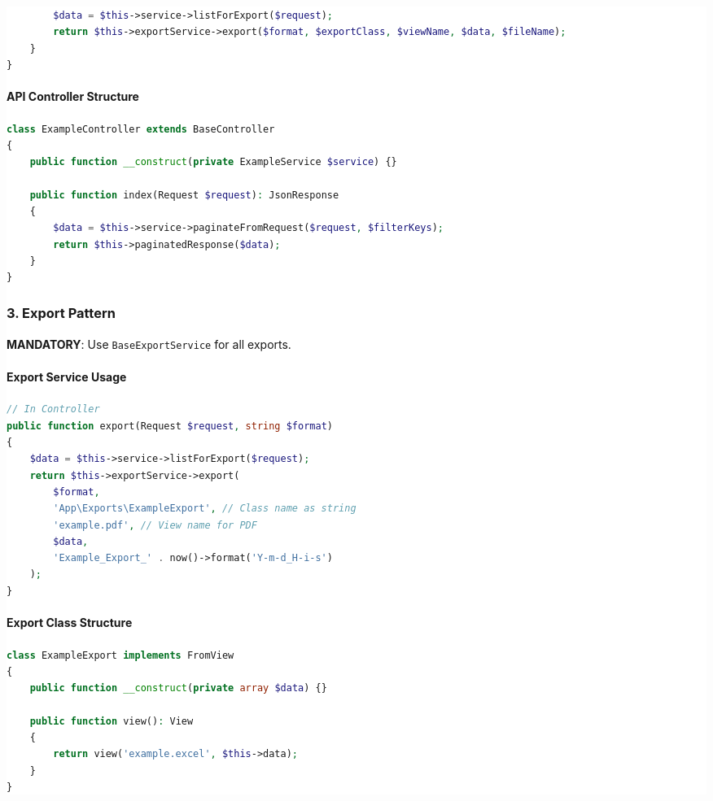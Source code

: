 ```php
        $data = $this->service->listForExport($request);
        return $this->exportService->export($format, $exportClass, $viewName, $data, $fileName);
    }
}
```

#### API Controller Structure
```php
class ExampleController extends BaseController
{
    public function __construct(private ExampleService $service) {}
    
    public function index(Request $request): JsonResponse
    {
        $data = $this->service->paginateFromRequest($request, $filterKeys);
        return $this->paginatedResponse($data);
    }
}
```

### 3. Export Pattern
**MANDATORY**: Use `BaseExportService` for all exports.

#### Export Service Usage
```php
// In Controller
public function export(Request $request, string $format)
{
    $data = $this->service->listForExport($request);
    return $this->exportService->export(
        $format,
        'App\Exports\ExampleExport', // Class name as string
        'example.pdf', // View name for PDF
        $data,
        'Example_Export_' . now()->format('Y-m-d_H-i-s')
    );
}
```

#### Export Class Structure
```php
class ExampleExport implements FromView
{
    public function __construct(private array $data) {}
    
    public function view(): View
    {
        return view('example.excel', $this->data);
    }
}
```
